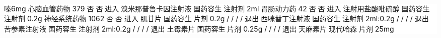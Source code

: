 嗪6mg
心脑血管药物
379
否
否
进入
溴米那普鲁卡因注射液
国药容生
注射剂
2ml
胃肠动力药
42
否
否
进入
注射用盐酸吡硫醇
国药容生
注射剂
0.2g
神经系统药物
1062
否
否
进入
肌苷片
国药容生
片剂
0.2g
/
/
/
/
退出
西咪替丁注射液
国药容生
注射剂
2ml:0.2g
/
/
/
/
退出
苦参素注射液
国药容生
注射剂
2ml:0.2g
/
/
/
/
退出
土霉素片
国药容生
片剂
0.25g
/
/
/
/
退出
天麻素片
现代哈森
片剂
25mg